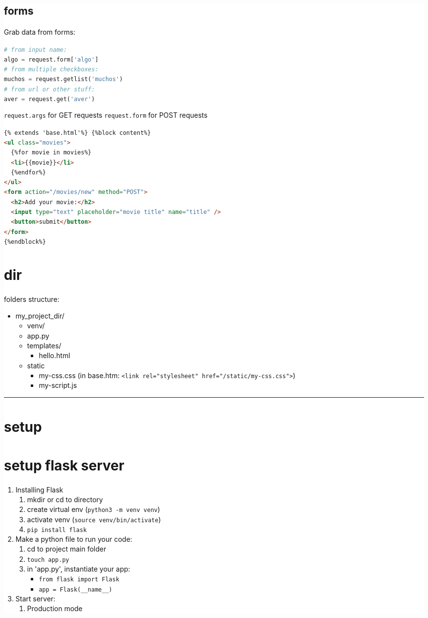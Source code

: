 ## forms

Grab data from forms:

```python
# from input name:
algo = request.form['algo']
# from multiple checkboxes:
muchos = request.getlist('muchos')
# from url or other stuff:
aver = request.get('aver')
```

`request.args` for GET requests
`request.form` for POST requests

```html
{% extends 'base.html'%} {%block content%}
<ul class="movies">
  {%for movie in movies%}
  <li>{{movie}}</li>
  {%endfor%}
</ul>
<form action="/movies/new" method="POST">
  <h2>Add your movie:</h2>
  <input type="text" placeholder="movie title" name="title" />
  <button>submit</button>
</form>
{%endblock%}
```

# dir

folders structure:

- my_project_dir/
  - venv/
  - app.py
  - templates/
    - hello.html
  - static
    - my-css.css (in base.htm: `<link rel="stylesheet" href="/static/my-css.css">`)
    - my-script.js

---

# setup

# setup flask server

1. Installing Flask
   1. mkdir or cd to directory
   2. create virtual env (`python3 -m venv venv`)
   3. activate venv (`source venv/bin/activate`)
   4. `pip install flask`
2. Make a python file to run your code:
   1. cd to project main folder
   2. `touch app.py`
   3. in 'app.py', instantiate your app:
      - `from flask import Flask`
      - `app = Flask(__name__)`
3. Start server:
   1. Production mode